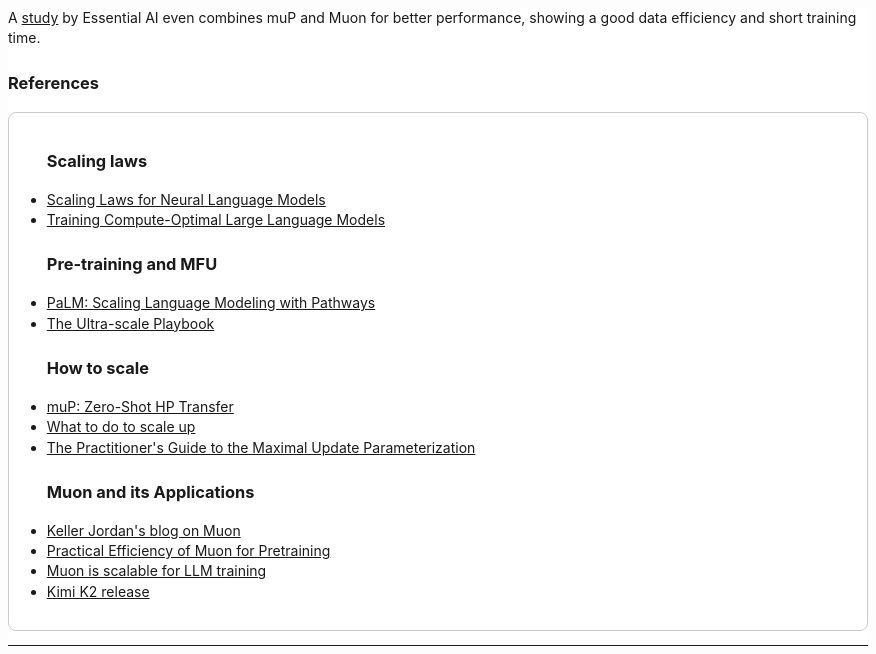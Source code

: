 A [study](https://arxiv.org/pdf/2505.02222) by Essential AI even combines muP and Muon for better performance, showing a good data efficiency and short training time.


### References

<div style="border: 1px solid #ccc; padding: 1em; border-radius: 8px; background: transparent;">
  <ul>
    <h3>Scaling laws</h3>
    <li><a href="https://arxiv.org/pdf/2001.08361">Scaling Laws for Neural Language Models</a></li>
    <li><a href="https://arxiv.org/pdf/2203.15556">Training Compute-Optimal Large Language Models</a></li>
    <h3>Pre-training and MFU</h3>
    <li><a href="https://arxiv.org/pdf/2204.02311">PaLM: Scaling Language Modeling with Pathways</a></li>
    <li><a href="https://huggingface.co/spaces/nanotron/ultrascale-playbook">The Ultra-scale Playbook</a></li>
    <h3>How to scale</h3>
    <li><a href="https://arxiv.org/pdf/2203.03466">muP: Zero-Shot HP Transfer</a></li>
    <li><a href="https://cloneofsimo.notion.site/What-to-do-to-scale-up-09e469d7c3444d6a90305397c38a46f5">What to do to scale up</a></li>
    <li><a href="https://www.cerebras.ai/blog/the-practitioners-guide-to-the-maximal-update-parameterization">The Practitioner's Guide to the Maximal Update Parameterization</a></li>
    <h3>Muon and its Applications</h3>
    <li><a href="https://kellerjordan.github.io/posts/muon/">Keller Jordan's blog on Muon</a></li>
    <li><a href="https://arxiv.org/pdf/2505.02222">Practical Efficiency of Muon for Pretraining</a></li>
    <li><a href="https://arxiv.org/pdf/2502.16982">Muon is scalable for LLM training</a></li>
    <li><a href="https://moonshotai.github.io/Kimi-K2/">Kimi K2 release</a></li>
  </ul>
</div>

---

[^1]: Basic scripts derived from nanoGPT can consistently reach close to 60% MFU on 4 A100 with NVLINK (this is really mandatory for a good MFU), with only data parallelism. In our own experiments, other parallelism schemes, such as tensor parallel, when poorly setup, can be detrimental for MFU, because they require more synchronization. Small models in the 1B range don't require 2D or 3D parallelism.

[^2]: The H200 has peak bfloat16 FLOPs between 1,979 TFLOPS and 1,671 TFLOPS according to https://www.nvidia.com/fr-fr/data-center/h200/. The table should be scaled based on the actual hardware used and according to the formula.
